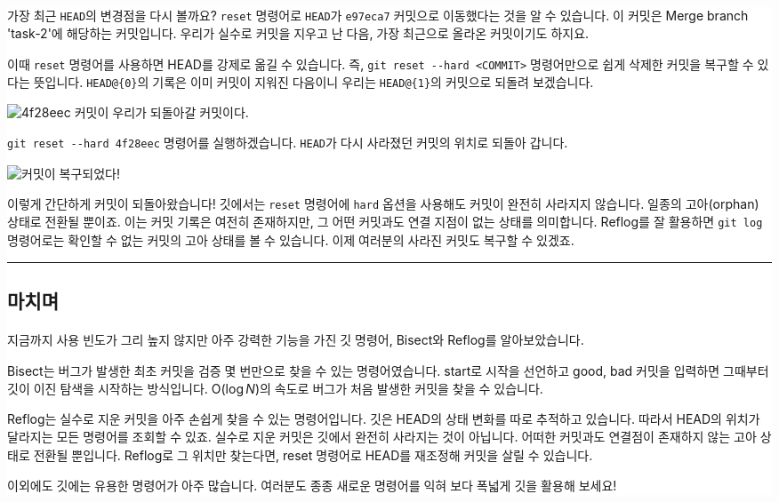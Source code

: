 가장 최근 `HEAD`의 변경점을 다시 볼까요? `reset` 명령어로 `HEAD`가 `e97eca7` 커밋으로 이동했다는 것을 알 수 있습니다. 이 커밋은 Merge branch 'task-2'에 해당하는 커밋입니다. 우리가 실수로 커밋을 지우고 난 다음, 가장 최근으로 올라온 커밋이기도 하지요.

이때 `reset` 명령어를 사용하면 HEAD를 강제로 옮길 수 있습니다. 즉, <FontIcon icon="fas fa-terminal"/>`git reset --hard <COMMIT>` 명령어만으로 쉽게 삭제한 커밋을 복구할 수 있다는 뜻입니다. `HEAD@{0}`의 기록은 이미 커밋이 지워진 다음이니 우리는 `HEAD@{1}`의 커밋으로 되돌려 보겠습니다.

![`4f28eec` 커밋이 우리가 되돌아갈 커밋이다.](https://yozm.wishket.com/media/news/2545/image12-git-reflog-%E1%84%83%E1%85%AC%E1%84%83%E1%85%A9%E1%86%AF%E1%84%8B%E1%85%A1%E1%84%80%E1%85%A1%E1%86%AF-%E1%84%80%E1%85%A9%E1%86%BA.png)

<FontIcon icon="fas fa-terminal"/>`git reset --hard 4f28eec` 명령어를 실행하겠습니다. `HEAD`가 다시 사라졌던 커밋의 위치로 되돌아 갑니다.

![커밋이 복구되었다!](https://yozm.wishket.com/media/news/2545/image13-git-reflog-%E1%84%87%E1%85%A9%E1%86%A8%E1%84%80%E1%85%AE%E1%84%83%E1%85%AC%E1%86%AB-%E1%84%8F%E1%85%A5%E1%84%86%E1%85%B5%E1%86%BA.png)

이렇게 간단하게 커밋이 되돌아왔습니다! 깃에서는 `reset` 명령어에 `hard` 옵션을 사용해도 커밋이 완전히 사라지지 않습니다. 일종의 고아(orphan) 상태로 전환될 뿐이죠. 이는 커밋 기록은 여전히 존재하지만, 그 어떤 커밋과도 연결 지점이 없는 상태를 의미합니다. Reflog를 잘 활용하면 <FontIcon icon="fas fa-terminal"/>`git log` 명령어로는 확인할 수 없는 커밋의 고아 상태를 볼 수 있습니다. 이제 여러분의 사라진 커밋도 복구할 수 있겠죠.

---

## 마치며

지금까지 사용 빈도가 그리 높지 않지만 아주 강력한 기능을 가진 깃 명령어, Bisect와 Reflog를 알아보았습니다.

Bisect는 버그가 발생한 최초 커밋을 검증 몇 번만으로 찾을 수 있는 명령어였습니다. start로 시작을 선언하고 good, bad 커밋을 입력하면 그때부터 깃이 이진 탐색을 시작하는 방식입니다. $\text{O}\left(\log{N}\right)$의 속도로 버그가 처음 발생한 커밋을 찾을 수 있습니다.

Reflog는 실수로 지운 커밋을 아주 손쉽게 찾을 수 있는 명령어입니다. 깃은 HEAD의 상태 변화를 따로 추적하고 있습니다. 따라서 HEAD의 위치가 달라지는 모든 명령어를 조회할 수 있죠. 실수로 지운 커밋은 깃에서 완전히 사라지는 것이 아닙니다. 어떠한 커밋과도 연결점이 존재하지 않는 고아 상태로 전환될 뿐입니다. Reflog로 그 위치만 찾는다면, reset 명령어로 HEAD를 재조정해 커밋을 살릴 수 있습니다.

이외에도 깃에는 유용한 명령어가 아주 많습니다. 여러분도 종종 새로운 명령어를 익혀 보다 폭넓게 깃을 활용해 보세요!

